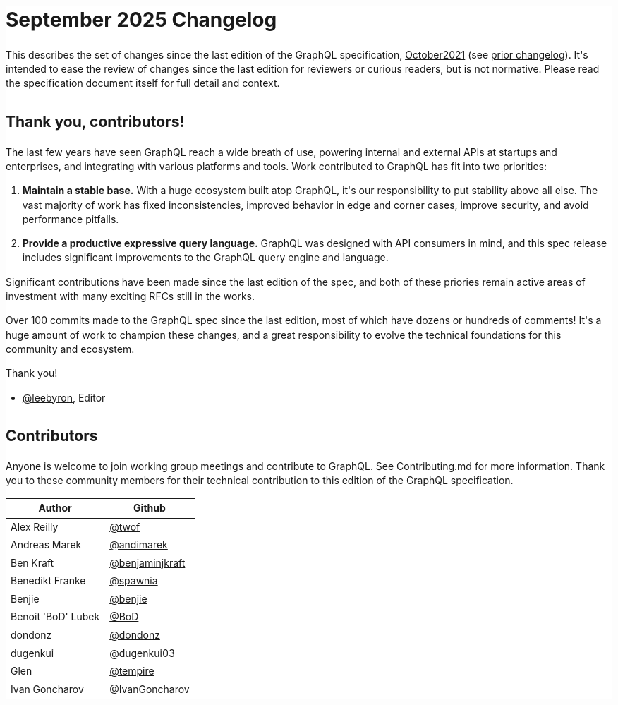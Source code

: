 # September 2025 Changelog

This describes the set of changes since the last edition of the GraphQL
specification, [October2021](https://spec.graphql.org/October2021/) (see
[prior changelog](./October2021.md)). It's intended to ease the review of
changes since the last edition for reviewers or curious readers, but is not
normative. Please read the
[specification document](https://spec.graphql.org/September2025/) itself for
full detail and context.

## Thank you, contributors!

The last few years have seen GraphQL reach a wide breath of use, powering
internal and external APIs at startups and enterprises, and integrating with
various platforms and tools. Work contributed to GraphQL has fit into two
priorities:

1. **Maintain a stable base.** With a huge ecosystem built atop GraphQL, it's
   our responsibility to put stability above all else. The vast majority of work
   has fixed inconsistencies, improved behavior in edge and corner cases,
   improve security, and avoid performance pitfalls.

2. **Provide a productive expressive query language.** GraphQL was designed with
   API consumers in mind, and this spec release includes significant
   improvements to the GraphQL query engine and language.

Significant contributions have been made since the last edition of the spec, and
both of these priories remain active areas of investment with many exciting RFCs
still in the works.

Over 100 commits made to the GraphQL spec since the last edition, most of which
have dozens or hundreds of comments! It's a huge amount of work to champion
these changes, and a great responsibility to evolve the technical foundations
for this community and ecosystem.

Thank you!

- [@leebyron](https://github.com/leebyron), Editor

## Contributors

Anyone is welcome to join working group meetings and contribute to GraphQL. See
[Contributing.md](https://github.com/graphql/graphql-spec/blob/main/CONTRIBUTING.md)
for more information. Thank you to these community members for their technical
contribution to this edition of the GraphQL specification.

| Author             | Github                                                   |
| ------------------ | -------------------------------------------------------- |
| Alex Reilly        | [@twof](https://github.com/twof)                         |
| Andreas Marek      | [@andimarek](https://github.com/andimarek)               |
| Ben Kraft          | [@benjaminjkraft](https://github.com/benjaminjkraft)     |
| Benedikt Franke    | [@spawnia](https://github.com/spawnia)                   |
| Benjie             | [@benjie](https://github.com/benjie)                     |
| Benoit 'BoD' Lubek | [@BoD](https://github.com/BoD)                           |
| dondonz            | [@dondonz](https://github.com/dondonz)                   |
| dugenkui           | [@dugenkui03](https://github.com/dugenkui03)             |
| Glen               | [@tempire](https://github.com/tempire)                   |
| Ivan Goncharov     | [@IvanGoncharov](https://github.com/IvanGoncharov)       |